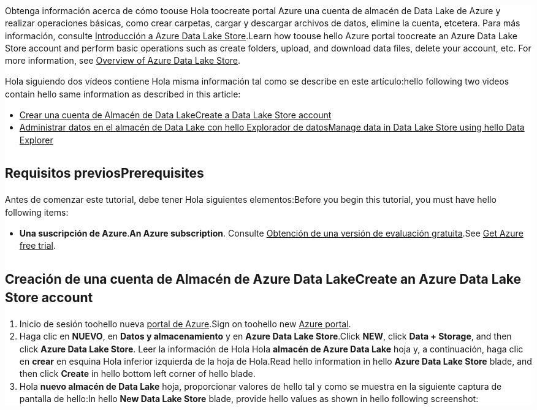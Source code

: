 <span data-ttu-id="ad5e5-112">Obtenga información acerca de cómo toouse Hola toocreate portal Azure una cuenta de almacén de Data Lake de Azure y realizar operaciones básicas, como crear carpetas, cargar y descargar archivos de datos, elimine la cuenta, etcetera. Para más información, consulte [Introducción a Azure Data Lake Store](data-lake-store-overview.md).</span><span class="sxs-lookup"><span data-stu-id="ad5e5-112">Learn how toouse hello Azure portal toocreate an Azure Data Lake Store account and perform basic operations such as create folders, upload, and download data files, delete your account, etc. For more information, see [Overview of Azure Data Lake Store](data-lake-store-overview.md).</span></span>

<span data-ttu-id="ad5e5-113">Hola siguiendo dos vídeos contiene Hola misma información tal como se describe en este artículo:</span><span class="sxs-lookup"><span data-stu-id="ad5e5-113">hello following two videos contain hello same information as described in this article:</span></span>

* [<span data-ttu-id="ad5e5-114">Crear una cuenta de Almacén de Data Lake</span><span class="sxs-lookup"><span data-stu-id="ad5e5-114">Create a Data Lake Store account</span></span>](https://mix.office.com/watch/1k1cycy4l4gen)
* [<span data-ttu-id="ad5e5-115">Administrar datos en el almacén de Data Lake con hello Explorador de datos</span><span class="sxs-lookup"><span data-stu-id="ad5e5-115">Manage data in Data Lake Store using hello Data Explorer</span></span>](https://mix.office.com/watch/icletrxrh6pc)

## <a name="prerequisites"></a><span data-ttu-id="ad5e5-116">Requisitos previos</span><span class="sxs-lookup"><span data-stu-id="ad5e5-116">Prerequisites</span></span>
<span data-ttu-id="ad5e5-117">Antes de comenzar este tutorial, debe tener Hola siguientes elementos:</span><span class="sxs-lookup"><span data-stu-id="ad5e5-117">Before you begin this tutorial, you must have hello following items:</span></span>

* <span data-ttu-id="ad5e5-118">**Una suscripción de Azure**.</span><span class="sxs-lookup"><span data-stu-id="ad5e5-118">**An Azure subscription**.</span></span> <span data-ttu-id="ad5e5-119">Consulte [Obtención de una versión de evaluación gratuita](https://azure.microsoft.com/pricing/free-trial/).</span><span class="sxs-lookup"><span data-stu-id="ad5e5-119">See [Get Azure free trial](https://azure.microsoft.com/pricing/free-trial/).</span></span>

## <a name="create-an-azure-data-lake-store-account"></a><span data-ttu-id="ad5e5-120">Creación de una cuenta de Almacén de Azure Data Lake</span><span class="sxs-lookup"><span data-stu-id="ad5e5-120">Create an Azure Data Lake Store account</span></span>

1. <span data-ttu-id="ad5e5-121">Inicio de sesión toohello nueva [portal de Azure](https://portal.azure.com).</span><span class="sxs-lookup"><span data-stu-id="ad5e5-121">Sign on toohello new [Azure portal](https://portal.azure.com).</span></span>
2. <span data-ttu-id="ad5e5-122">Haga clic en **NUEVO**, en **Datos y almacenamiento** y en **Azure Data Lake Store**.</span><span class="sxs-lookup"><span data-stu-id="ad5e5-122">Click **NEW**, click **Data + Storage**, and then click **Azure Data Lake Store**.</span></span> <span data-ttu-id="ad5e5-123">Leer la información de Hola Hola **almacén de Azure Data Lake** hoja y, a continuación, haga clic en **crear** en esquina Hola inferior izquierda de la hoja de Hola.</span><span class="sxs-lookup"><span data-stu-id="ad5e5-123">Read hello information in hello **Azure Data Lake Store** blade, and then click **Create** in hello bottom left corner of hello blade.</span></span>
3. <span data-ttu-id="ad5e5-124">Hola **nuevo almacén de Data Lake** hoja, proporcionar valores de hello tal y como se muestra en la siguiente captura de pantalla de hello:</span><span class="sxs-lookup"><span data-stu-id="ad5e5-124">In hello **New Data Lake Store** blade, provide hello values as shown in hello following screenshot:</span></span>
   